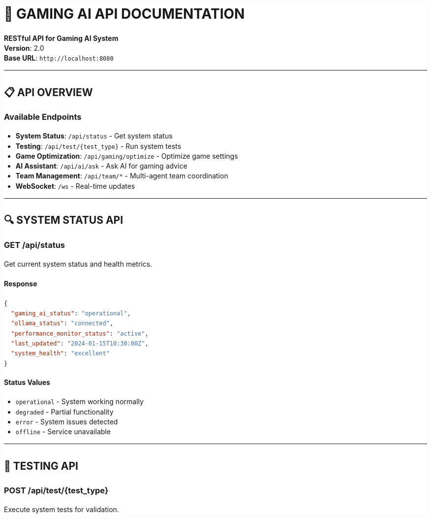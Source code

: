 # 🔗 **GAMING AI API DOCUMENTATION**

**RESTful API for Gaming AI System**  
**Version**: 2.0  
**Base URL**: `http://localhost:8080`  

---

## 📋 **API OVERVIEW**

### **Available Endpoints**
- **System Status**: `/api/status` - Get system status
- **Testing**: `/api/test/{test_type}` - Run system tests
- **Game Optimization**: `/api/gaming/optimize` - Optimize game settings
- **AI Assistant**: `/api/ai/ask` - Ask AI for gaming advice
- **Team Management**: `/api/team/*` - Multi-agent team coordination
- **WebSocket**: `/ws` - Real-time updates

---

## 🔍 **SYSTEM STATUS API**

### **GET /api/status**
Get current system status and health metrics.

#### **Response**
```json
{
  "gaming_ai_status": "operational",
  "ollama_status": "connected", 
  "performance_monitor_status": "active",
  "last_updated": "2024-01-15T10:30:00Z",
  "system_health": "excellent"
}
```

#### **Status Values**
- `operational` - System working normally
- `degraded` - Partial functionality
- `error` - System issues detected
- `offline` - Service unavailable

---

## 🧪 **TESTING API**

### **POST /api/test/{test_type}**
Execute system tests for validation.
